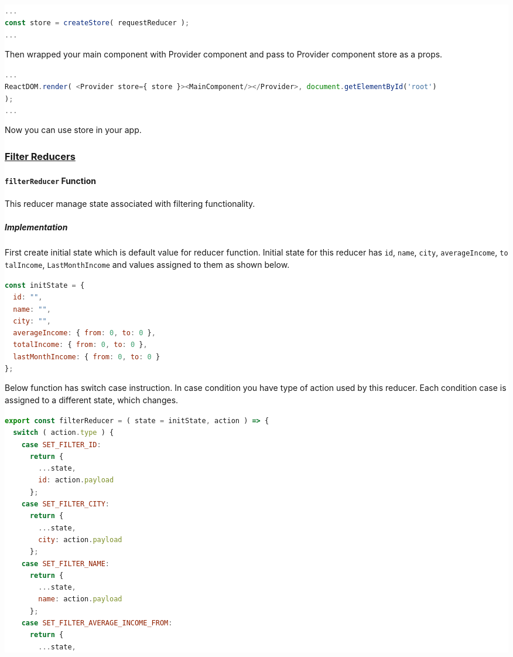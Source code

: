 ```javascript
...
const store = createStore( requestReducer );
...
```

Then wrapped your main component with Provider component and pass to Provider component store as a props. 

```javascript
...
ReactDOM.render( <Provider store={ store }><MainComponent/></Provider>, document.getElementById('root')
);
...
```

Now you can use store in your app.

### [Filter Reducers](https://github.com/LZygmunt/companies/tree/master/src/store/reducers/filterReducer.js)

#### `filterReducer` Function

This reducer manage state associated with filtering functionality.

##### Implementation

First create initial state which is default value for reducer function. Initial state for this reducer has `id`, `name`,
`city`, `averageIncome`, `totalIncome`, `LastMonthIncome` and values assigned to them as shown below.
```javascript
const initState = {
  id: "",
  name: "",
  city: "",
  averageIncome: { from: 0, to: 0 },
  totalIncome: { from: 0, to: 0 },
  lastMonthIncome: { from: 0, to: 0 }
};
```

Below function has switch case instruction. In case condition you have type of action used by this reducer. 
Each condition case is assigned to a different state, which changes.

```javascript
export const filterReducer = ( state = initState, action ) => {
  switch ( action.type ) {
    case SET_FILTER_ID:
      return {
        ...state,
        id: action.payload
      };
    case SET_FILTER_CITY:
      return {
        ...state,
        city: action.payload
      };
    case SET_FILTER_NAME:
      return {
        ...state,
        name: action.payload
      };
    case SET_FILTER_AVERAGE_INCOME_FROM:
      return {
        ...state,
```